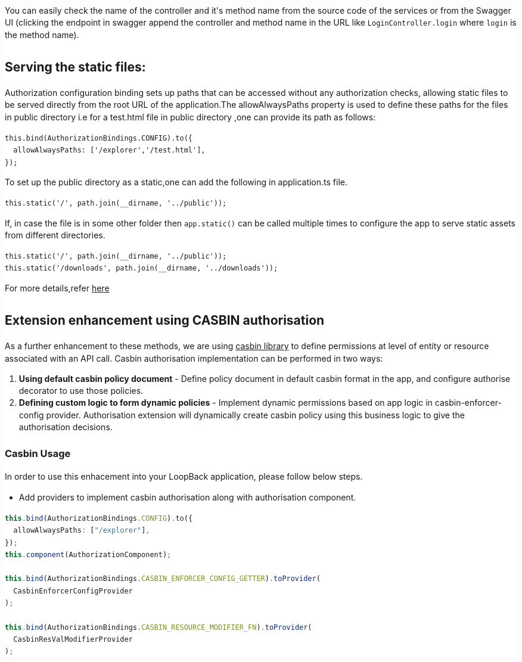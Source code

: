 You can easily check the name of the controller and it's method name from the source code of the services or from the Swagger UI (clicking the endpoint in swagger append the controller and method name in the URL like `LoginController.login` where `login` is the method name).

## Serving the static files:

Authorization configuration binding sets up paths that can be accessed without any authorization checks, allowing static files to be served directly from the root URL of the application.The allowAlwaysPaths property is used to define these paths for the files in public directory i.e for a test.html file in public directory ,one can provide its path as follows:

```
this.bind(AuthorizationBindings.CONFIG).to({
  allowAlwaysPaths: ['/explorer','/test.html'],
});
```

To set up the public directory as a static,one can add the following in application.ts file.

```
this.static('/', path.join(__dirname, '../public'));

```

If, in case the file is in some other folder then `app.static()` can be called multiple times to configure the app to serve static assets from different directories.

```
this.static('/', path.join(__dirname, '../public'));
this.static('/downloads', path.join(__dirname, '../downloads'));

```

For more details,refer [here](https://loopback.io/doc/en/lb4/Serving-static-files.html#:~:text=One%20of%20the%20basic%20requirements,the%20API%20are%20explained%20below.)

## Extension enhancement using CASBIN authorisation

As a further enhancement to these methods, we are using [casbin library](https://casbin.org/docs/en/overview) to define permissions at level of entity or resource associated with an API call. Casbin authorisation implementation can be performed in two ways:

1. **Using default casbin policy document** - Define policy document in default casbin format in the app, and configure authorise decorator to use those policies.
2. **Defining custom logic to form dynamic policies** - Implement dynamic permissions based on app logic in casbin-enforcer-config provider. Authorisation extension will dynamically create casbin policy using this business logic to give the authorisation decisions.

### Casbin Usage

In order to use this enhacement into your LoopBack application, please follow below steps.

- Add providers to implement casbin authorisation along with authorisation component.

```ts
this.bind(AuthorizationBindings.CONFIG).to({
  allowAlwaysPaths: ["/explorer"],
});
this.component(AuthorizationComponent);

this.bind(AuthorizationBindings.CASBIN_ENFORCER_CONFIG_GETTER).toProvider(
  CasbinEnforcerConfigProvider
);

this.bind(AuthorizationBindings.CASBIN_RESOURCE_MODIFIER_FN).toProvider(
  CasbinResValModifierProvider
);
```
